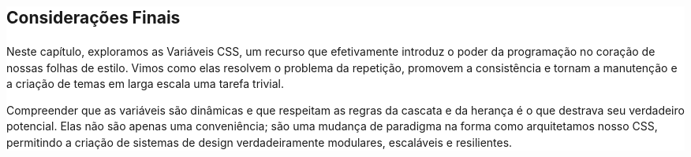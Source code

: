 ## Considerações Finais

Neste capítulo, exploramos as Variáveis CSS, um recurso que efetivamente introduz o poder da programação no coração de nossas folhas de estilo. Vimos como elas resolvem o problema da repetição, promovem a consistência e tornam a manutenção e a criação de temas em larga escala uma tarefa trivial.

Compreender que as variáveis são dinâmicas e que respeitam as regras da cascata e da herança é o que destrava seu verdadeiro potencial. Elas não são apenas uma conveniência; são uma mudança de paradigma na forma como arquitetamos nosso CSS, permitindo a criação de sistemas de design verdadeiramente modulares, escaláveis e resilientes.